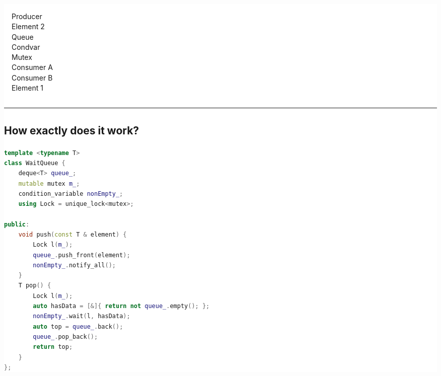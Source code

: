 </div>

<div id="animation" style="width: 40%; padding: 15px;">

<div data-id="push" class="producer-active">
    Producer
    <div data-id="el2" class="element">Element 2</div>
</div>

<div data-id="queue" class="queue">
    Queue
</div>
<div data-id="condvar" class="condvar">Condvar</div>
<div data-id="mutex" class="mutex">Mutex</div>

<div data-id="pop1" class="consumer-active">
    Consumer A
</div>
<div data-id="pop1" class="consumer">
    Consumer B
    <div data-id="el1" class="element">Element 1</div>
</div>

</div>

</div>

___


## How exactly does it work?

<div class="multicolumn">

<div style="width: 60%;">

```cpp [17]
template <typename T>
class WaitQueue {
    deque<T> queue_;
    mutable mutex m_;
    condition_variable nonEmpty_;
    using Lock = unique_lock<mutex>;

public:
    void push(const T & element) {
        Lock l(m_);
        queue_.push_front(element);
        nonEmpty_.notify_all();
    }
    T pop() {
        Lock l(m_);
        auto hasData = [&]{ return not queue_.empty(); };
        nonEmpty_.wait(l, hasData);
        auto top = queue_.back();
        queue_.pop_back();
        return top;
    }
};
```
